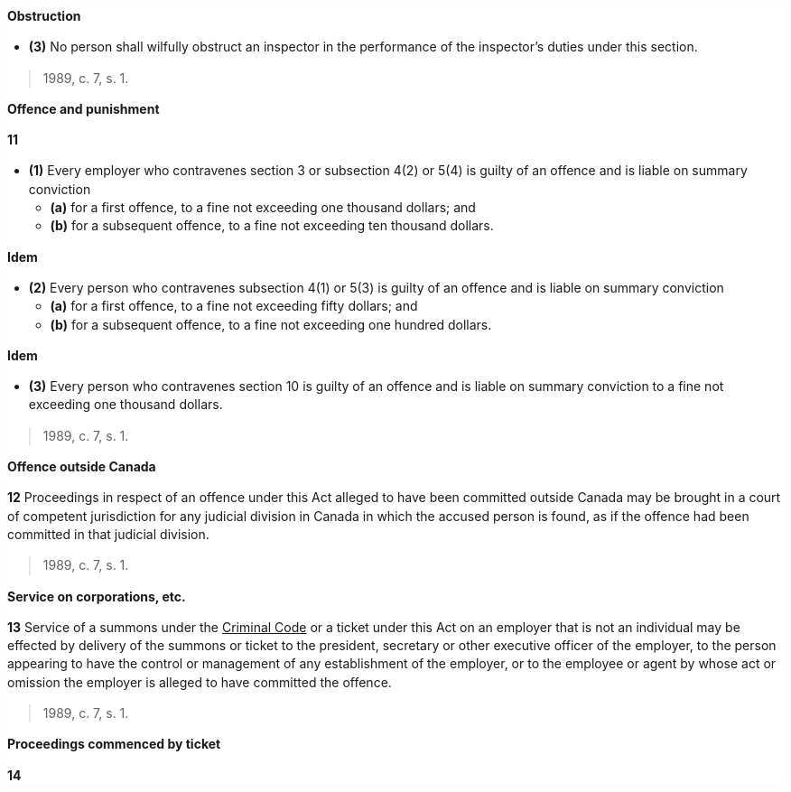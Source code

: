 **Obstruction**

- **(3)** No person shall wilfully obstruct an inspector in the performance of the inspector’s duties under this section.
> 1989, c. 7, s. 1.





**Offence and punishment**

**11** 

- **(1)** Every employer who contravenes section 3 or subsection 4(2) or 5(4) is guilty of an offence and is liable on summary conviction
	- **(a)** for a first offence, to a fine not exceeding one thousand dollars; and
	- **(b)** for a subsequent offence, to a fine not exceeding ten thousand dollars.

**Idem**

- **(2)** Every person who contravenes subsection 4(1) or 5(3) is guilty of an offence and is liable on summary conviction
	- **(a)** for a first offence, to a fine not exceeding fifty dollars; and
	- **(b)** for a subsequent offence, to a fine not exceeding one hundred dollars.

**Idem**

- **(3)** Every person who contravenes section 10 is guilty of an offence and is liable on summary conviction to a fine not exceeding one thousand dollars.
> 1989, c. 7, s. 1.





**Offence outside Canada**

**12** Proceedings in respect of an offence under this Act alleged to have been committed outside Canada may be brought in a court of competent jurisdiction for any judicial division in Canada in which the accused person is found, as if the offence had been committed in that judicial division.
> 1989, c. 7, s. 1.





**Service on corporations, etc.**

**13** Service of a summons under the [Criminal Code](/en/Acts/Revised%20Statutes%20of%20Canada/C/C-46.md) or a ticket under this Act on an employer that is not an individual may be effected by delivery of the summons or ticket to the president, secretary or other executive officer of the employer, to the person appearing to have the control or management of any establishment of the employer, or to the employee or agent by whose act or omission the employer is alleged to have committed the offence.
> 1989, c. 7, s. 1.





**Proceedings commenced by ticket**

**14** 
